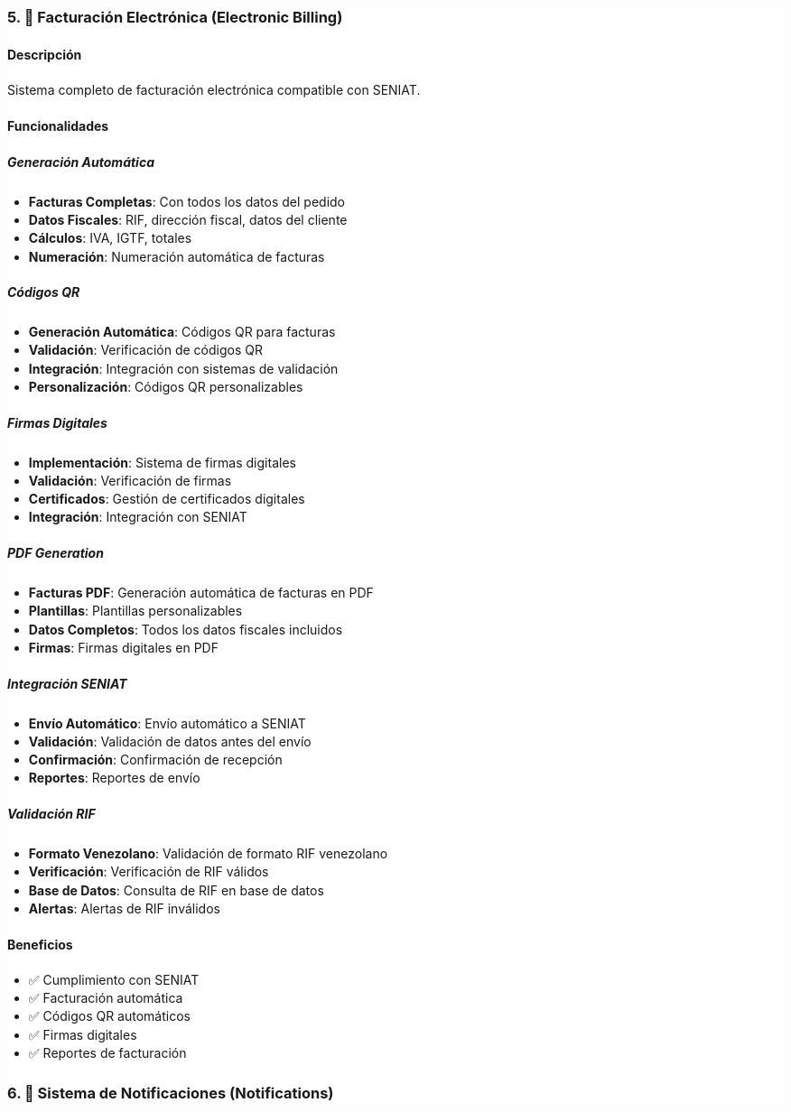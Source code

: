 ### 5. 📄 Facturación Electrónica (Electronic Billing)

#### Descripción
Sistema completo de facturación electrónica compatible con SENIAT.

#### Funcionalidades

##### Generación Automática
- **Facturas Completas**: Con todos los datos del pedido
- **Datos Fiscales**: RIF, dirección fiscal, datos del cliente
- **Cálculos**: IVA, IGTF, totales
- **Numeración**: Numeración automática de facturas

##### Códigos QR
- **Generación Automática**: Códigos QR para facturas
- **Validación**: Verificación de códigos QR
- **Integración**: Integración con sistemas de validación
- **Personalización**: Códigos QR personalizables

##### Firmas Digitales
- **Implementación**: Sistema de firmas digitales
- **Validación**: Verificación de firmas
- **Certificados**: Gestión de certificados digitales
- **Integración**: Integración con SENIAT

##### PDF Generation
- **Facturas PDF**: Generación automática de facturas en PDF
- **Plantillas**: Plantillas personalizables
- **Datos Completos**: Todos los datos fiscales incluidos
- **Firmas**: Firmas digitales en PDF

##### Integración SENIAT
- **Envío Automático**: Envío automático a SENIAT
- **Validación**: Validación de datos antes del envío
- **Confirmación**: Confirmación de recepción
- **Reportes**: Reportes de envío

##### Validación RIF
- **Formato Venezolano**: Validación de formato RIF venezolano
- **Verificación**: Verificación de RIF válidos
- **Base de Datos**: Consulta de RIF en base de datos
- **Alertas**: Alertas de RIF inválidos

#### Beneficios
- ✅ Cumplimiento con SENIAT
- ✅ Facturación automática
- ✅ Códigos QR automáticos
- ✅ Firmas digitales
- ✅ Reportes de facturación

### 6. 📱 Sistema de Notificaciones (Notifications)
